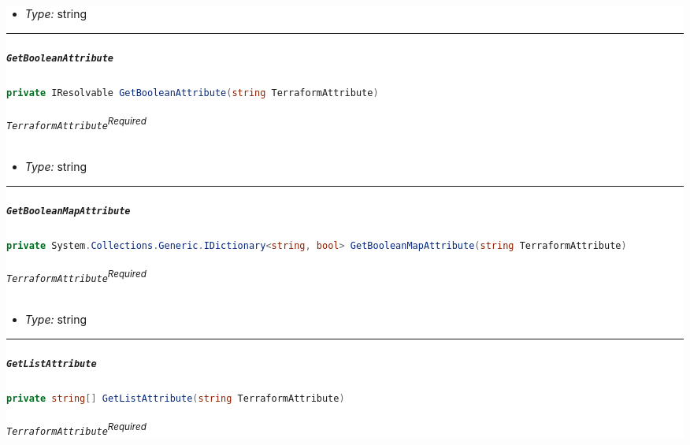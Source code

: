 - *Type:* string

---

##### `GetBooleanAttribute` <a name="GetBooleanAttribute" id="@cdktf/provider-googleworkspace.dataGoogleworkspaceChromePolicySchema.DataGoogleworkspaceChromePolicySchemaDefinitionEnumTypeOutputReference.getBooleanAttribute"></a>

```csharp
private IResolvable GetBooleanAttribute(string TerraformAttribute)
```

###### `TerraformAttribute`<sup>Required</sup> <a name="TerraformAttribute" id="@cdktf/provider-googleworkspace.dataGoogleworkspaceChromePolicySchema.DataGoogleworkspaceChromePolicySchemaDefinitionEnumTypeOutputReference.getBooleanAttribute.parameter.terraformAttribute"></a>

- *Type:* string

---

##### `GetBooleanMapAttribute` <a name="GetBooleanMapAttribute" id="@cdktf/provider-googleworkspace.dataGoogleworkspaceChromePolicySchema.DataGoogleworkspaceChromePolicySchemaDefinitionEnumTypeOutputReference.getBooleanMapAttribute"></a>

```csharp
private System.Collections.Generic.IDictionary<string, bool> GetBooleanMapAttribute(string TerraformAttribute)
```

###### `TerraformAttribute`<sup>Required</sup> <a name="TerraformAttribute" id="@cdktf/provider-googleworkspace.dataGoogleworkspaceChromePolicySchema.DataGoogleworkspaceChromePolicySchemaDefinitionEnumTypeOutputReference.getBooleanMapAttribute.parameter.terraformAttribute"></a>

- *Type:* string

---

##### `GetListAttribute` <a name="GetListAttribute" id="@cdktf/provider-googleworkspace.dataGoogleworkspaceChromePolicySchema.DataGoogleworkspaceChromePolicySchemaDefinitionEnumTypeOutputReference.getListAttribute"></a>

```csharp
private string[] GetListAttribute(string TerraformAttribute)
```

###### `TerraformAttribute`<sup>Required</sup> <a name="TerraformAttribute" id="@cdktf/provider-googleworkspace.dataGoogleworkspaceChromePolicySchema.DataGoogleworkspaceChromePolicySchemaDefinitionEnumTypeOutputReference.getListAttribute.parameter.terraformAttribute"></a>
